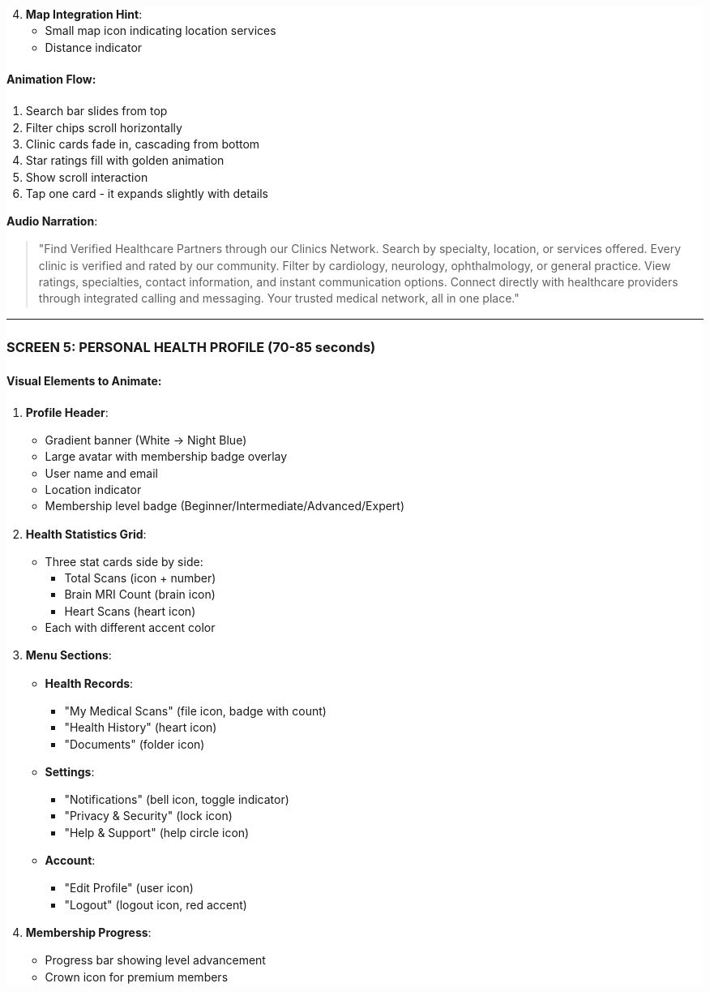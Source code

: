 4. **Map Integration Hint**:
   - Small map icon indicating location services
   - Distance indicator

#### Animation Flow:
1. Search bar slides from top
2. Filter chips scroll horizontally
3. Clinic cards fade in, cascading from bottom
4. Star ratings fill with golden animation
5. Show scroll interaction
6. Tap one card - it expands slightly with details

**Audio Narration**:
> "Find Verified Healthcare Partners through our Clinics Network. Search by specialty, location, or services offered. Every clinic is verified and rated by our community. Filter by cardiology, neurology, ophthalmology, or general practice. View ratings, specialties, contact information, and instant communication options. Connect directly with healthcare providers through integrated calling and messaging. Your trusted medical network, all in one place."

---

### **SCREEN 5: PERSONAL HEALTH PROFILE** (70-85 seconds)

#### Visual Elements to Animate:
1. **Profile Header**:
   - Gradient banner (White → Night Blue)
   - Large avatar with membership badge overlay
   - User name and email
   - Location indicator
   - Membership level badge (Beginner/Intermediate/Advanced/Expert)

2. **Health Statistics Grid**:
   - Three stat cards side by side:
     - Total Scans (icon + number)
     - Brain MRI Count (brain icon)
     - Heart Scans (heart icon)
   - Each with different accent color

3. **Menu Sections**:
   - **Health Records**:
     - "My Medical Scans" (file icon, badge with count)
     - "Health History" (heart icon)
     - "Documents" (folder icon)
   
   - **Settings**:
     - "Notifications" (bell icon, toggle indicator)
     - "Privacy & Security" (lock icon)
     - "Help & Support" (help circle icon)
   
   - **Account**:
     - "Edit Profile" (user icon)
     - "Logout" (logout icon, red accent)

4. **Membership Progress**:
   - Progress bar showing level advancement
   - Crown icon for premium members
